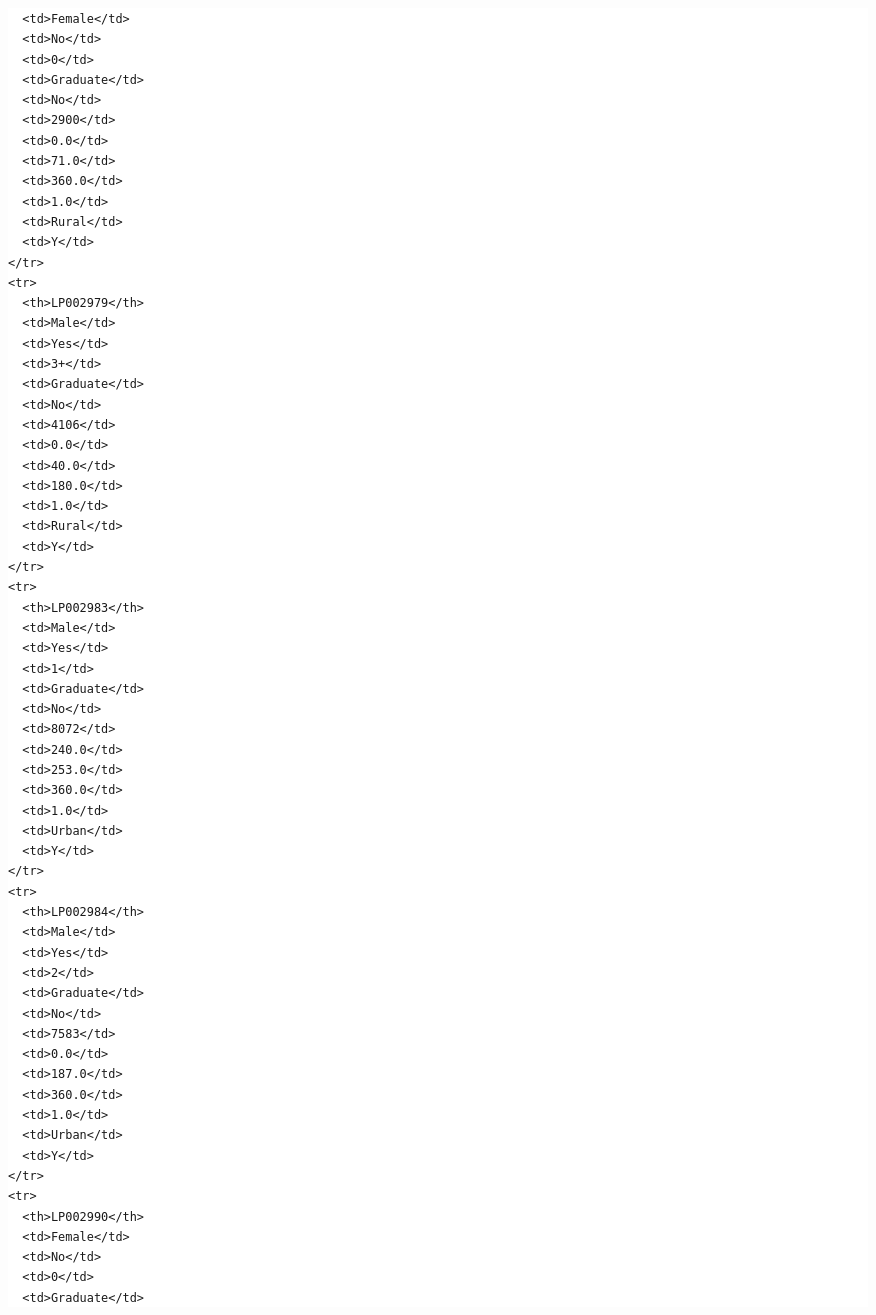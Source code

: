       <td>Female</td>
      <td>No</td>
      <td>0</td>
      <td>Graduate</td>
      <td>No</td>
      <td>2900</td>
      <td>0.0</td>
      <td>71.0</td>
      <td>360.0</td>
      <td>1.0</td>
      <td>Rural</td>
      <td>Y</td>
    </tr>
    <tr>
      <th>LP002979</th>
      <td>Male</td>
      <td>Yes</td>
      <td>3+</td>
      <td>Graduate</td>
      <td>No</td>
      <td>4106</td>
      <td>0.0</td>
      <td>40.0</td>
      <td>180.0</td>
      <td>1.0</td>
      <td>Rural</td>
      <td>Y</td>
    </tr>
    <tr>
      <th>LP002983</th>
      <td>Male</td>
      <td>Yes</td>
      <td>1</td>
      <td>Graduate</td>
      <td>No</td>
      <td>8072</td>
      <td>240.0</td>
      <td>253.0</td>
      <td>360.0</td>
      <td>1.0</td>
      <td>Urban</td>
      <td>Y</td>
    </tr>
    <tr>
      <th>LP002984</th>
      <td>Male</td>
      <td>Yes</td>
      <td>2</td>
      <td>Graduate</td>
      <td>No</td>
      <td>7583</td>
      <td>0.0</td>
      <td>187.0</td>
      <td>360.0</td>
      <td>1.0</td>
      <td>Urban</td>
      <td>Y</td>
    </tr>
    <tr>
      <th>LP002990</th>
      <td>Female</td>
      <td>No</td>
      <td>0</td>
      <td>Graduate</td>